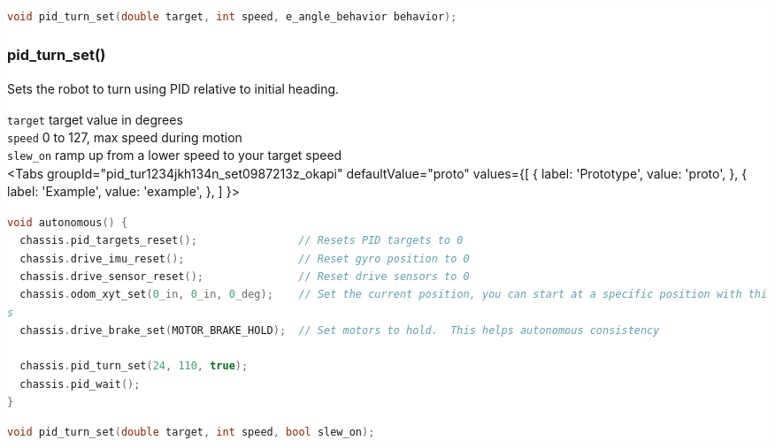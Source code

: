 </TabItem>

<TabItem value="proto">

```cpp
void pid_turn_set(double target, int speed, e_angle_behavior behavior);
```

</TabItem>
</Tabs>







### pid_turn_set()
Sets the robot to turn using PID relative to initial heading.  

`target` target value in degrees  
`speed` 0 to 127, max speed during motion   
`slew_on` ramp up from a lower speed to your target speed   
<Tabs
  groupId="pid_tur1234jkh134n_set0987213z_okapi"
  defaultValue="proto"
  values={[
    { label: 'Prototype',  value: 'proto', },
    { label: 'Example',  value: 'example', },
  ]
}>

<TabItem value="example">

```cpp
void autonomous() {
  chassis.pid_targets_reset();                // Resets PID targets to 0
  chassis.drive_imu_reset();                  // Reset gyro position to 0
  chassis.drive_sensor_reset();               // Reset drive sensors to 0
  chassis.odom_xyt_set(0_in, 0_in, 0_deg);    // Set the current position, you can start at a specific position with this
  chassis.drive_brake_set(MOTOR_BRAKE_HOLD);  // Set motors to hold.  This helps autonomous consistency

  chassis.pid_turn_set(24, 110, true);
  chassis.pid_wait();
}
```

</TabItem>

<TabItem value="proto">

```cpp
void pid_turn_set(double target, int speed, bool slew_on);
```

</TabItem>
</Tabs>
